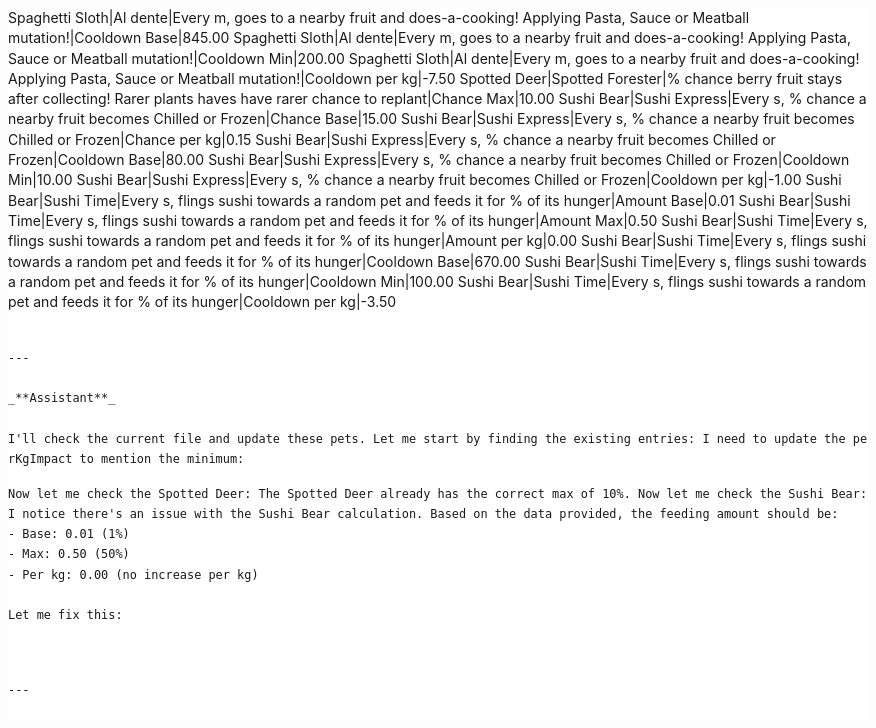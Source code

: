 Spaghetti Sloth|Al dente|Every <Cooldown>m, goes to a nearby fruit and does-a-cooking! Applying Pasta, Sauce or Meatball mutation!|Cooldown Base|845.00
Spaghetti Sloth|Al dente|Every <Cooldown>m, goes to a nearby fruit and does-a-cooking! Applying Pasta, Sauce or Meatball mutation!|Cooldown Min|200.00
Spaghetti Sloth|Al dente|Every <Cooldown>m, goes to a nearby fruit and does-a-cooking! Applying Pasta, Sauce or Meatball mutation!|Cooldown per kg|-7.50
Spotted Deer|Spotted Forester|<Chance>% chance berry fruit stays after collecting! Rarer plants haves have rarer chance to replant|Chance Max|10.00
Sushi Bear|Sushi Express|Every <Cooldown>s, <Chance>% chance a nearby fruit becomes Chilled or Frozen|Chance Base|15.00
Sushi Bear|Sushi Express|Every <Cooldown>s, <Chance>% chance a nearby fruit becomes Chilled or Frozen|Chance per kg|0.15
Sushi Bear|Sushi Express|Every <Cooldown>s, <Chance>% chance a nearby fruit becomes Chilled or Frozen|Cooldown Base|80.00
Sushi Bear|Sushi Express|Every <Cooldown>s, <Chance>% chance a nearby fruit becomes Chilled or Frozen|Cooldown Min|10.00
Sushi Bear|Sushi Express|Every <Cooldown>s, <Chance>% chance a nearby fruit becomes Chilled or Frozen|Cooldown per kg|-1.00
Sushi Bear|Sushi Time|Every <Cooldown>s, flings sushi towards a random pet and feeds it for <Amount>% of its hunger|Amount Base|0.01
Sushi Bear|Sushi Time|Every <Cooldown>s, flings sushi towards a random pet and feeds it for <Amount>% of its hunger|Amount Max|0.50
Sushi Bear|Sushi Time|Every <Cooldown>s, flings sushi towards a random pet and feeds it for <Amount>% of its hunger|Amount per kg|0.00
Sushi Bear|Sushi Time|Every <Cooldown>s, flings sushi towards a random pet and feeds it for <Amount>% of its hunger|Cooldown Base|670.00
Sushi Bear|Sushi Time|Every <Cooldown>s, flings sushi towards a random pet and feeds it for <Amount>% of its hunger|Cooldown Min|100.00
Sushi Bear|Sushi Time|Every <Cooldown>s, flings sushi towards a random pet and feeds it for <Amount>% of its hunger|Cooldown per kg|-3.50
```

---

_**Assistant**_

I'll check the current file and update these pets. Let me start by finding the existing entries: I need to update the perKgImpact to mention the minimum: 
```

```
Now let me check the Spotted Deer: The Spotted Deer already has the correct max of 10%. Now let me check the Sushi Bear: I notice there's an issue with the Sushi Bear calculation. Based on the data provided, the feeding amount should be:
- Base: 0.01 (1%)
- Max: 0.50 (50%) 
- Per kg: 0.00 (no increase per kg)

Let me fix this: 
```

```


---

